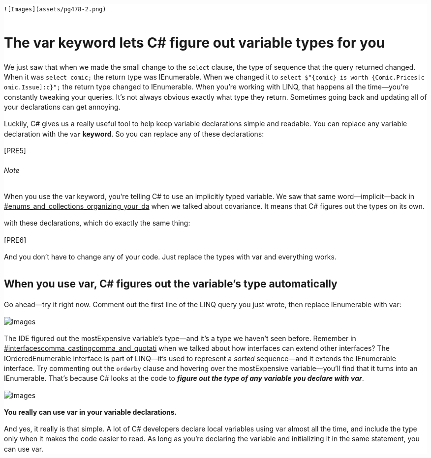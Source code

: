     ![Images](assets/pg478-2.png)

# The var keyword lets C# figure out variable types for you

We just saw that when we made the small change to the `select` clause, the type of sequence that the query returned changed. When it was `select comic;` the return type was IEnumerable<Comic>. When we changed it to `select $"{comic} is worth {Comic.Prices[comic.Issue]:c}";` the return type changed to IEnumerable<string>. When you’re working with LINQ, that happens all the time—you’re constantly tweaking your queries. It’s not always obvious exactly what type they return. Sometimes going back and updating all of your declarations can get annoying.

Luckily, C# gives us a really useful tool to help keep variable declarations simple and readable. You can replace any variable declaration with the `var` **keyword**. So you can replace any of these declarations:

[PRE5]

###### Note

When you use the var keyword, you’re telling C# to use an implicitly typed variable. We saw that same word—implicit—back in [#enums_and_collections_organizing_your_da](ch08.html#enums_and_collections_organizing_your_da) when we talked about covariance. It means that C# figures out the types on its own.

with these declarations, which do exactly the same thing:

[PRE6]

And you don’t have to change any of your code. Just replace the types with var and everything works.

## When you use var, C# figures out the variable’s type automatically

Go ahead—try it right now. Comment out the first line of the LINQ query you just wrote, then replace IEnumerable<Comic> with var:

![Images](assets/pg480.png)

The IDE figured out the mostExpensive variable’s type—and it’s a type we haven’t seen before. Remember in [#interfacescomma_castingcomma_and_quotati](ch07.html#interfacescomma_castingcomma_and_quotati) when we talked about how interfaces can extend other interfaces? The IOrderedEnumerable interface is part of LINQ—it’s used to represent a *sorted* sequence—and it extends the IEnumerable<T> interface. Try commenting out the `orderby` clause and hovering over the mostExpensive variable—you’ll find that it turns into an IEnumerable<Comic>. That’s because C# looks at the code to ***figure out the type of any variable you declare with*** ***var***.

![Images](assets/pg483.png)

**You really can use var in your variable declarations.**

And yes, it really is that simple. A lot of C# developers declare local variables using var almost all the time, and include the type only when it makes the code easier to read. As long as you’re declaring the variable and initializing it in the same statement, you can use var.
